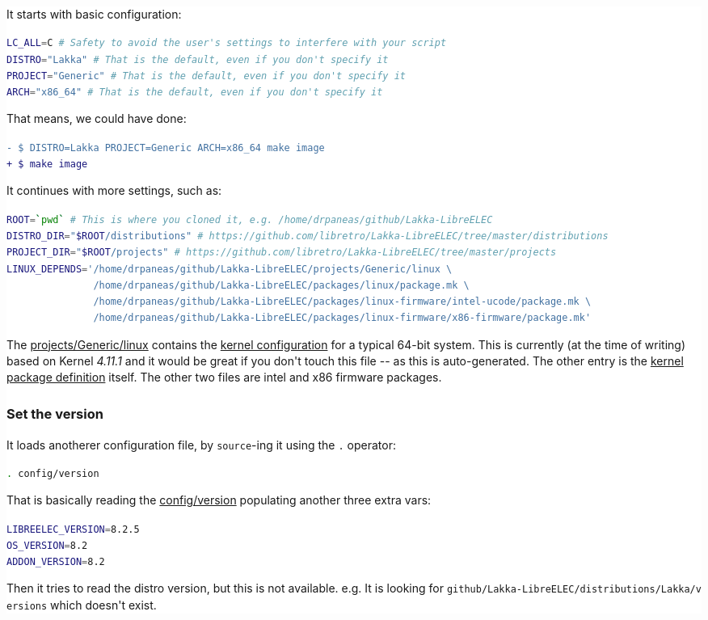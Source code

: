 It starts with basic configuration:

```bash
LC_ALL=C # Safety to avoid the user's settings to interfere with your script
DISTRO="Lakka" # That is the default, even if you don't specify it
PROJECT="Generic" # That is the default, even if you don't specify it
ARCH="x86_64" # That is the default, even if you don't specify it
```

That means, we could have done:

```diff
- $ DISTRO=Lakka PROJECT=Generic ARCH=x86_64 make image
+ $ make image
```

It continues with more settings, such as:

```bash
ROOT=`pwd` # This is where you cloned it, e.g. /home/drpaneas/github/Lakka-LibreELEC
DISTRO_DIR="$ROOT/distributions" # https://github.com/libretro/Lakka-LibreELEC/tree/master/distributions
PROJECT_DIR="$ROOT/projects" # https://github.com/libretro/Lakka-LibreELEC/tree/master/projects
LINUX_DEPENDS='/home/drpaneas/github/Lakka-LibreELEC/projects/Generic/linux \
               /home/drpaneas/github/Lakka-LibreELEC/packages/linux/package.mk \
               /home/drpaneas/github/Lakka-LibreELEC/packages/linux-firmware/intel-ucode/package.mk \
               /home/drpaneas/github/Lakka-LibreELEC/packages/linux-firmware/x86-firmware/package.mk'
```

The [projects/Generic/linux](https://github.com/libretro/Lakka-LibreELEC/blob/master/projects/Generic/linux) contains the [kernel configuration](https://github.com/libretro/Lakka-LibreELEC/blob/master/projects/Generic/linux/linux.x86_64.conf) for a typical 64-bit system. This is currently (at the time of writing) based on Kernel _4.11.1_ and it would be great if you don't touch this file -- as this is auto-generated. The other entry is the [kernel package definition](https://github.com/libretro/Lakka-LibreELEC/blob/master/packages/linux/package.mk) itself. The other two files are intel and x86 firmware packages.

### Set the version

It loads anotherer configuration file, by `source`-ing it using the `.` operator:

```bash
. config/version
```

That is basically reading the [config/version](https://github.com/libretro/Lakka-LibreELEC/blob/master/config/version) populating another three extra vars:

```bash
LIBREELEC_VERSION=8.2.5
OS_VERSION=8.2
ADDON_VERSION=8.2
```

Then it tries to read the distro version, but this is not available. e.g. It is looking for `github/Lakka-LibreELEC/distributions/Lakka/versions` which doesn't exist.
